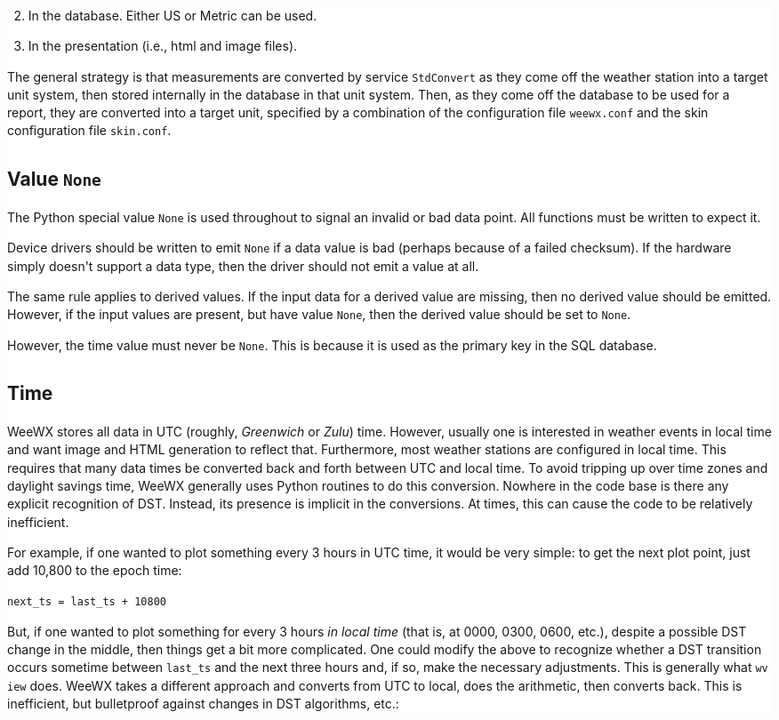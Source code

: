 2.  In the database. Either US or Metric can be used.

3.  In the presentation (i.e., html and image files).

The general strategy is that measurements are converted by service
`StdConvert` as they come off the weather station into a target
unit system, then stored internally in the database in that unit system.
Then, as they come off the database to be used for a report, they are
converted into a target unit, specified by a combination of the
configuration file `weewx.conf` and the skin configuration file
`skin.conf`.

## Value `None`

The Python special value `None` is used throughout to signal an
invalid or bad data point. All functions must be written to expect it.

Device drivers should be written to emit `None` if a data value
is bad (perhaps because of a failed checksum). If the hardware simply
doesn't support a data type, then the driver should not emit a value at
all.

The same rule applies to derived values. If the input data for a derived
value are missing, then no derived value should be emitted. However, if
the input values are present, but have value `None`, then the
derived value should be set to `None`.

However, the time value must never be `None`. This is because it
is used as the primary key in the SQL database.

## Time

WeeWX stores all data in UTC (roughly, *Greenwich* or *Zulu*) time.
However, usually one is interested in weather events in local time and
want image and HTML generation to reflect that. Furthermore, most
weather stations are configured in local time. This requires that many
data times be converted back and forth between UTC and local time. To
avoid tripping up over time zones and daylight savings time, WeeWX
generally uses Python routines to do this conversion. Nowhere in the
code base is there any explicit recognition of DST. Instead, its
presence is implicit in the conversions. At times, this can cause the
code to be relatively inefficient.

For example, if one wanted to plot something every 3 hours in UTC time,
it would be very simple: to get the next plot point, just add 10,800 to
the epoch time:

```
next_ts = last_ts + 10800 
```

But, if one wanted to plot something for every 3 hours *in local time*
(that is, at 0000, 0300, 0600, etc.), despite a possible DST change in
the middle, then things get a bit more complicated. One could modify the
above to recognize whether a DST transition occurs sometime between
`last_ts` and the next three hours and, if so, make the necessary
adjustments. This is generally what `wview` does. WeeWX takes a
different approach and converts from UTC to local, does the arithmetic,
then converts back. This is inefficient, but bulletproof against changes
in DST algorithms, etc.:

